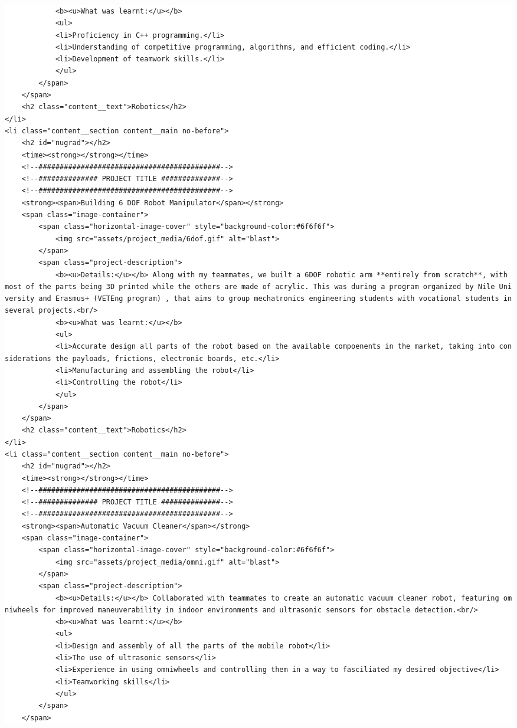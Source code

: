                 <b><u>What was learnt:</u></b>
                <ul>
                <li>Proficiency in C++ programming.</li>
                <li>Understanding of competitive programming, algorithms, and efficient coding.</li>
                <li>Development of teamwork skills.</li>
                </ul>
            </span>
        </span>
		<h2 class="content__text">Robotics</h2>
	</li>
	<li class="content__section content__main no-before">
		<h2 id="nugrad"></h2>
		<time><strong></strong></time>
        <!--###########################################-->
        <!--############## PROJECT TITLE ##############-->
        <!--###########################################-->
        <strong><span>Building 6 DOF Robot Manipulator</span></strong>
        <span class="image-container">
            <span class="horizontal-image-cover" style="background-color:#6f6f6f">
                <img src="assets/project_media/6dof.gif" alt="blast">
            </span>
            <span class="project-description">
                <b><u>Details:</u></b> Along with my teammates, we built a 6DOF robotic arm **entirely from scratch**, with most of the parts being 3D printed while the others are made of acrylic. This was during a program organized by Nile University and Erasmus+ (VETEng program) , that aims to group mechatronics engineering students with vocational students in several projects.<br/>
                <b><u>What was learnt:</u></b>
                <ul>
                <li>Accurate design all parts of the robot based on the available compoenents in the market, taking into considerations the payloads, frictions, electronic boards, etc.</li>
                <li>Manufacturing and assembling the robot</li>
                <li>Controlling the robot</li>
                </ul>
            </span>
        </span>
		<h2 class="content__text">Robotics</h2>
	</li>
	<li class="content__section content__main no-before">
		<h2 id="nugrad"></h2>
		<time><strong></strong></time>
        <!--###########################################-->
        <!--############## PROJECT TITLE ##############-->
        <!--###########################################-->
        <strong><span>Automatic Vacuum Cleaner</span></strong>
        <span class="image-container">
            <span class="horizontal-image-cover" style="background-color:#6f6f6f">
                <img src="assets/project_media/omni.gif" alt="blast">
            </span>
            <span class="project-description">
                <b><u>Details:</u></b> Collaborated with teammates to create an automatic vacuum cleaner robot, featuring omniwheels for improved maneuverability in indoor environments and ultrasonic sensors for obstacle detection.<br/>
                <b><u>What was learnt:</u></b>
                <ul>
                <li>Design and assembly of all the parts of the mobile robot</li>
                <li>The use of ultrasonic sensors</li>
                <li>Experience in using omniwheels and controlling them in a way to fasciliated my desired objective</li>
                <li>Teamworking skills</li>
                </ul>
            </span>
        </span>